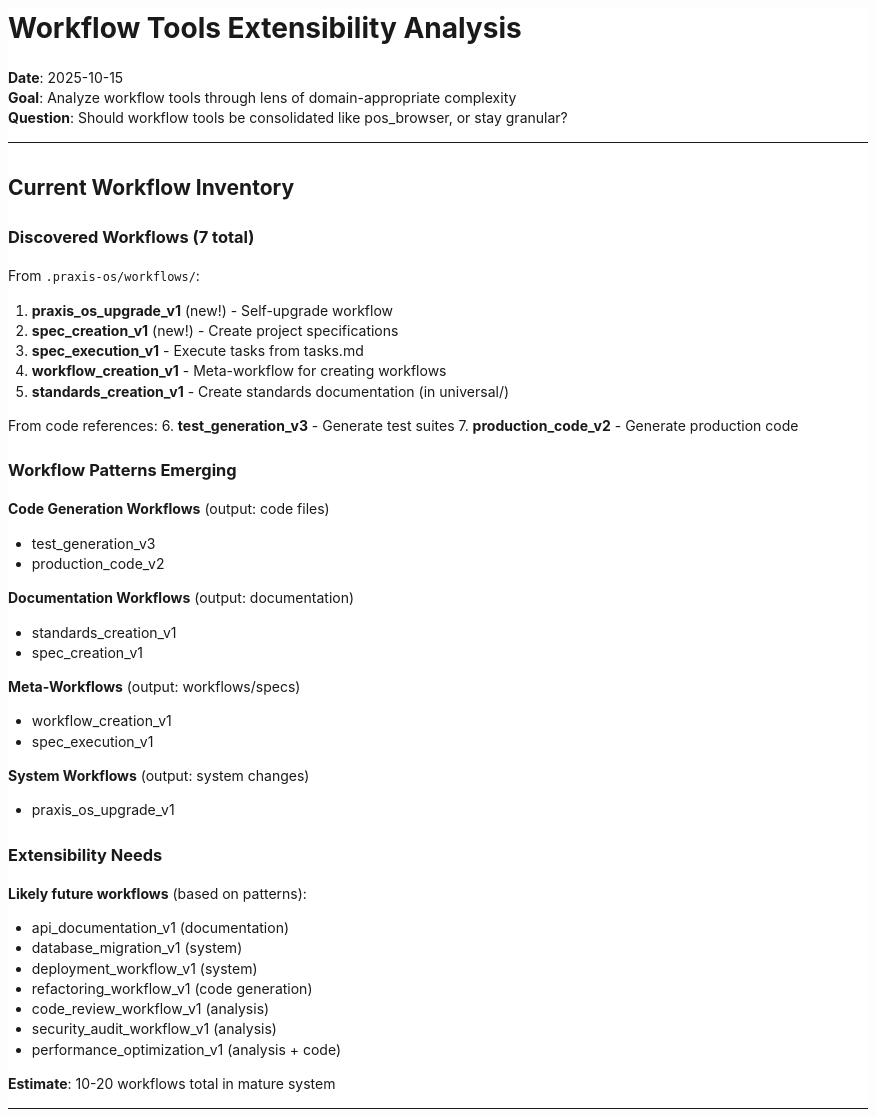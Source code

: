# Workflow Tools Extensibility Analysis
**Date**: 2025-10-15  
**Goal**: Analyze workflow tools through lens of domain-appropriate complexity  
**Question**: Should workflow tools be consolidated like pos_browser, or stay granular?

---

## Current Workflow Inventory

### Discovered Workflows (7 total)

From `.praxis-os/workflows/`:
1. **praxis_os_upgrade_v1** (new!) - Self-upgrade workflow
2. **spec_creation_v1** (new!) - Create project specifications
3. **spec_execution_v1** - Execute tasks from tasks.md
4. **workflow_creation_v1** - Meta-workflow for creating workflows
5. **standards_creation_v1** - Create standards documentation (in universal/)

From code references:
6. **test_generation_v3** - Generate test suites
7. **production_code_v2** - Generate production code

### Workflow Patterns Emerging

**Code Generation Workflows** (output: code files)
- test_generation_v3
- production_code_v2

**Documentation Workflows** (output: documentation)
- standards_creation_v1
- spec_creation_v1

**Meta-Workflows** (output: workflows/specs)
- workflow_creation_v1
- spec_execution_v1

**System Workflows** (output: system changes)
- praxis_os_upgrade_v1

### Extensibility Needs

**Likely future workflows** (based on patterns):
- api_documentation_v1 (documentation)
- database_migration_v1 (system)
- deployment_workflow_v1 (system)
- refactoring_workflow_v1 (code generation)
- code_review_workflow_v1 (analysis)
- security_audit_workflow_v1 (analysis)
- performance_optimization_v1 (analysis + code)

**Estimate**: 10-20 workflows total in mature system

---
